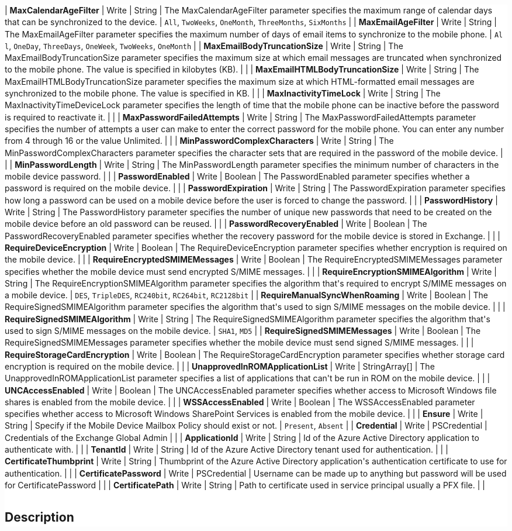 | **MaxCalendarAgeFilter** | Write | String | The MaxCalendarAgeFilter parameter specifies the maximum range of calendar days that can be synchronized to the device. | `All`, `TwoWeeks`, `OneMonth`, `ThreeMonths`, `SixMonths` |
| **MaxEmailAgeFilter** | Write | String | The MaxEmailAgeFilter parameter specifies the maximum number of days of email items to synchronize to the mobile phone. | `All`, `OneDay`, `ThreeDays`, `OneWeek`, `TwoWeeks`, `OneMonth` |
| **MaxEmailBodyTruncationSize** | Write | String | The MaxEmailBodyTruncationSize parameter specifies the maximum size at which email messages are truncated when synchronized to the mobile phone. The value is specified in kilobytes (KB). | |
| **MaxEmailHTMLBodyTruncationSize** | Write | String | The MaxEmailHTMLBodyTruncationSize parameter specifies the maximum size at which HTML-formatted email messages are synchronized to the mobile phone. The value is specified in KB. | |
| **MaxInactivityTimeLock** | Write | String | The MaxInactivityTimeDeviceLock parameter specifies the length of time that the mobile phone can be inactive before the password is required to reactivate it. | |
| **MaxPasswordFailedAttempts** | Write | String | The MaxPasswordFailedAttempts parameter specifies the number of attempts a user can make to enter the correct password for the mobile phone. You can enter any number from 4 through 16 or the value Unlimited. | |
| **MinPasswordComplexCharacters** | Write | String | The MinPasswordComplexCharacters parameter specifies the character sets that are required in the password of the mobile device. | |
| **MinPasswordLength** | Write | String | The MinPasswordLength parameter specifies the minimum number of characters in the mobile device password. | |
| **PasswordEnabled** | Write | Boolean | The PasswordEnabled parameter specifies whether a password is required on the mobile device. | |
| **PasswordExpiration** | Write | String | The PasswordExpiration parameter specifies how long a password can be used on a mobile device before the user is forced to change the password. | |
| **PasswordHistory** | Write | String | The PasswordHistory parameter specifies the number of unique new passwords that need to be created on the mobile device before an old password can be reused. | |
| **PasswordRecoveryEnabled** | Write | Boolean | The PasswordRecoveryEnabled parameter specifies whether the recovery password for the mobile device is stored in Exchange. | |
| **RequireDeviceEncryption** | Write | Boolean | The RequireDeviceEncryption parameter specifies whether encryption is required on the mobile device. | |
| **RequireEncryptedSMIMEMessages** | Write | Boolean | The RequireEncryptedSMIMEMessages parameter specifies whether the mobile device must send encrypted S/MIME messages. | |
| **RequireEncryptionSMIMEAlgorithm** | Write | String | The RequireEncryptionSMIMEAlgorithm parameter specifies the algorithm that's required to encrypt S/MIME messages on a mobile device. | `DES`, `TripleDES`, `RC240bit`, `RC264bit`, `RC2128bit` |
| **RequireManualSyncWhenRoaming** | Write | Boolean | The RequireSignedSMIMEAlgorithm parameter specifies the algorithm that's used to sign S/MIME messages on the mobile device. | |
| **RequireSignedSMIMEAlgorithm** | Write | String | The RequireSignedSMIMEAlgorithm parameter specifies the algorithm that's used to sign S/MIME messages on the mobile device. | `SHA1`, `MD5` |
| **RequireSignedSMIMEMessages** | Write | Boolean | The RequireSignedSMIMEMessages parameter specifies whether the mobile device must send signed S/MIME messages. | |
| **RequireStorageCardEncryption** | Write | Boolean | The RequireStorageCardEncryption parameter specifies whether storage card encryption is required on the mobile device. | |
| **UnapprovedInROMApplicationList** | Write | StringArray[] | The UnapprovedInROMApplicationList parameter specifies a list of applications that can't be run in ROM on the mobile device. | |
| **UNCAccessEnabled** | Write | Boolean | The UNCAccessEnabled parameter specifies whether access to Microsoft Windows file shares is enabled from the mobile device. | |
| **WSSAccessEnabled** | Write | Boolean | The WSSAccessEnabled parameter specifies whether access to Microsoft Windows SharePoint Services is enabled from the mobile device. | |
| **Ensure** | Write | String | Specify if the Mobile Device Mailbox Policy should exist or not. | `Present`, `Absent` |
| **Credential** | Write | PSCredential | Credentials of the Exchange Global Admin | |
| **ApplicationId** | Write | String | Id of the Azure Active Directory application to authenticate with. | |
| **TenantId** | Write | String | Id of the Azure Active Directory tenant used for authentication. | |
| **CertificateThumbprint** | Write | String | Thumbprint of the Azure Active Directory application's authentication certificate to use for authentication. | |
| **CertificatePassword** | Write | PSCredential | Username can be made up to anything but password will be used for CertificatePassword | |
| **CertificatePath** | Write | String | Path to certificate used in service principal usually a PFX file. | |

## Description
